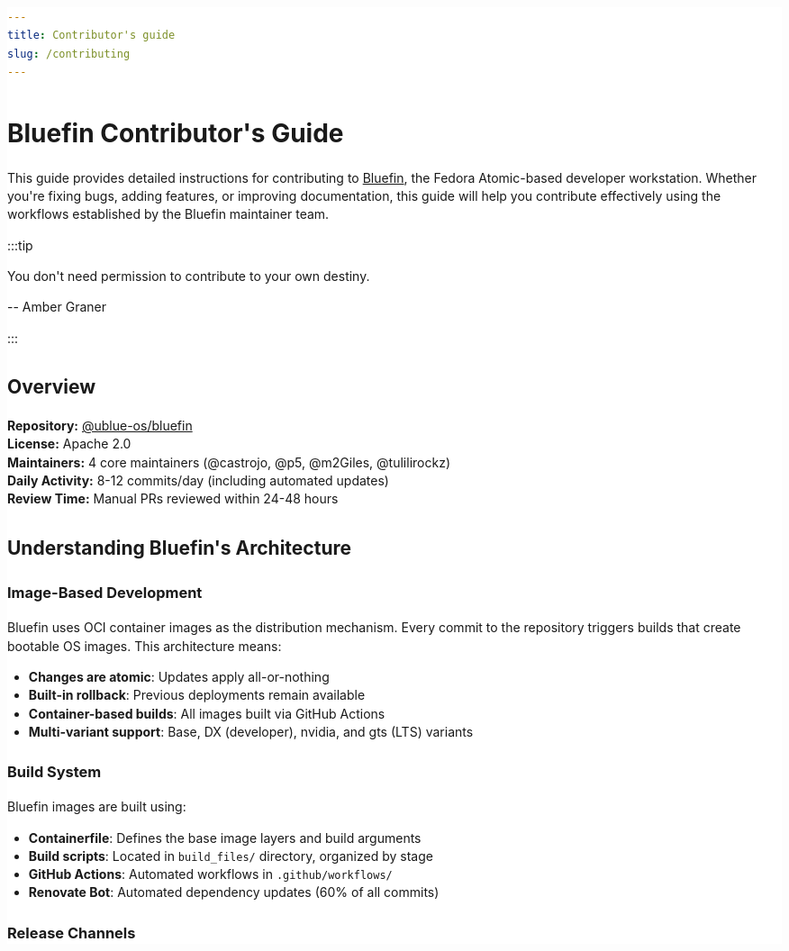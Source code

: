 ```yaml
---
title: Contributor's guide
slug: /contributing
---
```

# Bluefin Contributor's Guide

This guide provides detailed instructions for contributing to [Bluefin](https://projectbluefin.io), the Fedora Atomic-based developer workstation. Whether you're fixing bugs, adding features, or improving documentation, this guide will help you contribute effectively using the workflows established by the Bluefin maintainer team.


:::tip

You don't need permission to contribute to your own destiny.

-- Amber Graner

:::

## Overview

**Repository:** [@ublue-os/bluefin](https://github.com/ublue-os/bluefin)  
**License:** Apache 2.0  
**Maintainers:** 4 core maintainers (@castrojo, @p5, @m2Giles, @tulilirockz)  
**Daily Activity:** 8-12 commits/day (including automated updates)  
**Review Time:** Manual PRs reviewed within 24-48 hours

## Understanding Bluefin's Architecture

### Image-Based Development

Bluefin uses OCI container images as the distribution mechanism. Every commit to the repository triggers builds that create bootable OS images. This architecture means:

- **Changes are atomic**: Updates apply all-or-nothing
- **Built-in rollback**: Previous deployments remain available
- **Container-based builds**: All images built via GitHub Actions
- **Multi-variant support**: Base, DX (developer), nvidia, and gts (LTS) variants

### Build System

Bluefin images are built using:
- **Containerfile**: Defines the base image layers and build arguments
- **Build scripts**: Located in `build_files/` directory, organized by stage
- **GitHub Actions**: Automated workflows in `.github/workflows/`
- **Renovate Bot**: Automated dependency updates (60% of all commits)

### Release Channels
